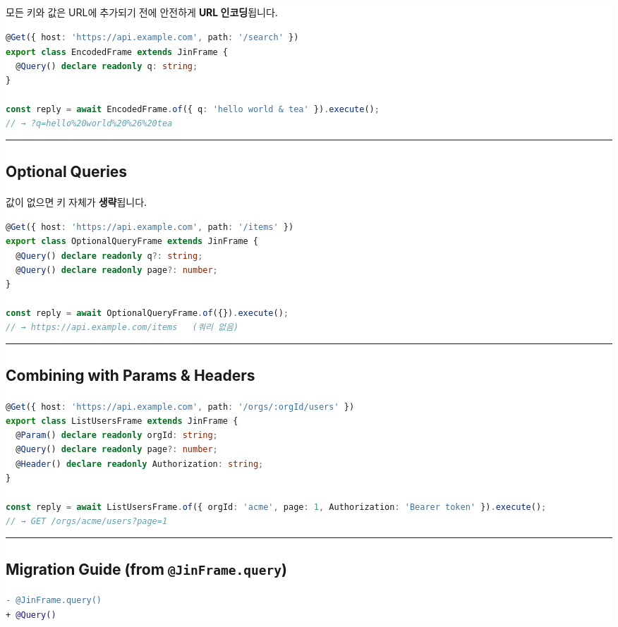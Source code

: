 모든 키와 값은 URL에 추가되기 전에 안전하게 **URL 인코딩**됩니다.

```ts
@Get({ host: 'https://api.example.com', path: '/search' })
export class EncodedFrame extends JinFrame {
  @Query() declare readonly q: string;
}

const reply = await EncodedFrame.of({ q: 'hello world & tea' }).execute();
// → ?q=hello%20world%20%26%20tea
```

---

## Optional Queries

값이 없으면 키 자체가 **생략**됩니다.

```ts
@Get({ host: 'https://api.example.com', path: '/items' })
export class OptionalQueryFrame extends JinFrame {
  @Query() declare readonly q?: string;
  @Query() declare readonly page?: number;
}

const reply = await OptionalQueryFrame.of({}).execute();
// → https://api.example.com/items   (쿼리 없음)
```

---

## Combining with Params & Headers

```ts
@Get({ host: 'https://api.example.com', path: '/orgs/:orgId/users' })
export class ListUsersFrame extends JinFrame {
  @Param() declare readonly orgId: string;
  @Query() declare readonly page?: number;
  @Header() declare readonly Authorization: string;
}

const reply = await ListUsersFrame.of({ orgId: 'acme', page: 1, Authorization: 'Bearer token' }).execute();
// → GET /orgs/acme/users?page=1
```

---

## Migration Guide (from `@JinFrame.query`)

```diff
- @JinFrame.query()
+ @Query()
```
